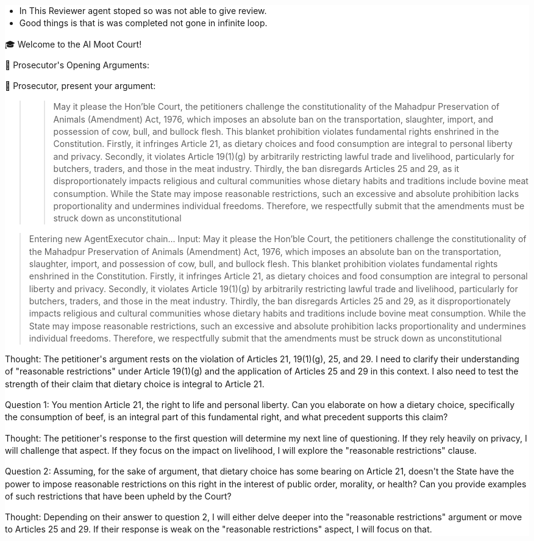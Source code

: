 - In This Reviewer agent stoped so was not able to give review.
- Good things is that is was completed not gone in infinite loop.




🎓 Welcome to the AI Moot Court!


🔷 Prosecutor's Opening Arguments:

🔹 Prosecutor, present your argument:
>> May it please the Hon’ble Court, the petitioners challenge the constitutionality of the Mahadpur Preservation of Animals (Amendment) Act, 1976, which imposes an absolute ban on the transportation, slaughter, import, and possession of cow, bull, and bullock flesh. This blanket prohibition violates fundamental rights enshrined in the Constitution. Firstly, it infringes Article 21, as dietary choices and food consumption are integral to personal liberty and privacy. Secondly, it violates Article 19(1)(g) by arbitrarily restricting lawful trade and livelihood, particularly for butchers, traders, and those in the meat industry. Thirdly, the ban disregards Articles 25 and 29, as it disproportionately impacts religious and cultural communities whose dietary habits and traditions include bovine meat consumption. While the State may impose reasonable restrictions, such an excessive and absolute prohibition lacks proportionality and undermines individual freedoms. Therefore, we respectfully submit that the amendments must be struck down as unconstitutional


> Entering new AgentExecutor chain...
Input: May it please the Hon’ble Court, the petitioners challenge the constitutionality of the Mahadpur Preservation of Animals (Amendment) Act, 1976, which imposes an absolute ban on the transportation, slaughter, import, and possession of cow, bull, and bullock flesh. This blanket prohibition violates fundamental rights enshrined in the Constitution. Firstly, it infringes Article 21, as dietary choices and food consumption are integral to personal liberty and privacy. Secondly, it violates Article 19(1)(g) by arbitrarily restricting lawful trade and livelihood, particularly for butchers, traders, and those in the meat industry. Thirdly, the ban disregards Articles 25 and 29, as it disproportionately impacts religious and cultural communities whose dietary habits and traditions include bovine meat consumption. While the State may impose reasonable restrictions, such an excessive and absolute prohibition lacks proportionality and undermines individual freedoms. Therefore, we respectfully submit that the amendments must be struck down as unconstitutional

Thought: The petitioner's argument rests on the violation of Articles 21, 19(1)(g), 25, and 29.  I need to clarify their understanding of "reasonable restrictions" under Article 19(1)(g) and the application of Articles 25 and 29 in this context.  I also need to test the strength of their claim that dietary choice is integral to Article 21.

Question 1:  You mention Article 21, the right to life and personal liberty.  Can you elaborate on how a dietary choice, specifically the consumption of beef, is an integral part of this fundamental right, and what precedent supports this claim?

Thought:  The petitioner's response to the first question will determine my next line of questioning. If they rely heavily on privacy, I will challenge that aspect. If they focus on the impact on livelihood, I will explore the "reasonable restrictions" clause.

Question 2:  Assuming, for the sake of argument, that dietary choice has some bearing on Article 21, doesn't the State have the power to impose reasonable restrictions on this right in the interest of public order, morality, or health?  Can you provide examples of such restrictions that have been upheld by the Court?

Thought: Depending on their answer to question 2, I will either delve deeper into the "reasonable restrictions" argument or move to Articles 25 and 29.  If their response is weak on the "reasonable restrictions" aspect, I will focus on that.
